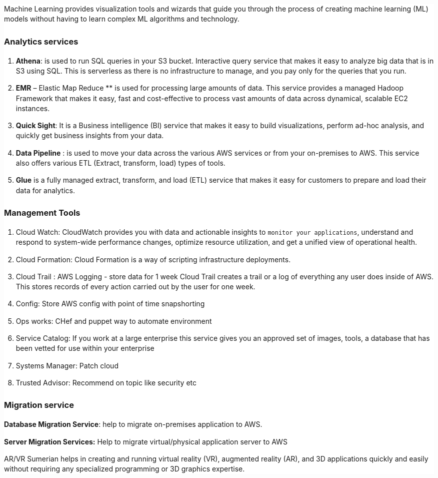Machine Learning provides visualization tools and wizards that guide you through the process of creating machine learning (ML) models without having to learn complex ML algorithms and technology.




### Analytics services ###

1. **Athena**: is used to run SQL queries in your S3 bucket. Interactive query service that makes it easy to analyze big data that is in S3 using SQL. This is serverless as there is no infrastructure to manage, and you pay only for the queries that you run.

2. **EMR** – Elastic Map Reduce ** is used for processing large amounts of data. This service provides a managed Hadoop Framework that makes it easy, fast and cost-effective to process vast amounts of data across dynamical, scalable EC2 instances.

3. **Quick Sight**: It is a Business intelligence (BI) service that makes it easy to build visualizations, perform ad-hoc analysis, and quickly get business insights from your data. 


4. **Data Pipeline** : is used to move your data across the various AWS services or from your on-premises to AWS. This service also offers various ETL (Extract, transform, load) types of tools.

5. **Glue** is a fully managed extract, transform, and load (ETL) service that makes it easy for customers to prepare and load their data for analytics.


### Management Tools ###

1. Cloud Watch: CloudWatch provides you with data and actionable insights to `monitor your applications`, understand and respond to system-wide performance changes, optimize resource utilization, and get a unified view of operational health.

2. Cloud Formation: Cloud Formation is a way of scripting infrastructure deployments.

3. Cloud Trail : AWS Logging - store data for 1 week
Cloud Trail creates a trail or a log of everything any user does inside of AWS. This stores records of every action carried out by the user for one week.
	
4. Config: Store AWS config with point of time snapshorting

5. Ops works: CHef and puppet way to automate environment

6. Service Catalog: If you work at a large enterprise this service gives you an approved set of images, tools, a database that has been vetted for use within your enterprise

7. Systems Manager:  Patch cloud
8. Trusted Advisor: Recommend on topic like security etc


### Migration service ###
**Database Migration Service**: help to migrate on-premises application to AWS.


**Server Migration Services:** Help to migrate virtual/physical application server to AWS

AR/VR
Sumerian helps in creating and running virtual reality (VR), augmented reality (AR), and 3D applications quickly and easily without requiring any specialized programming or 3D graphics expertise.
